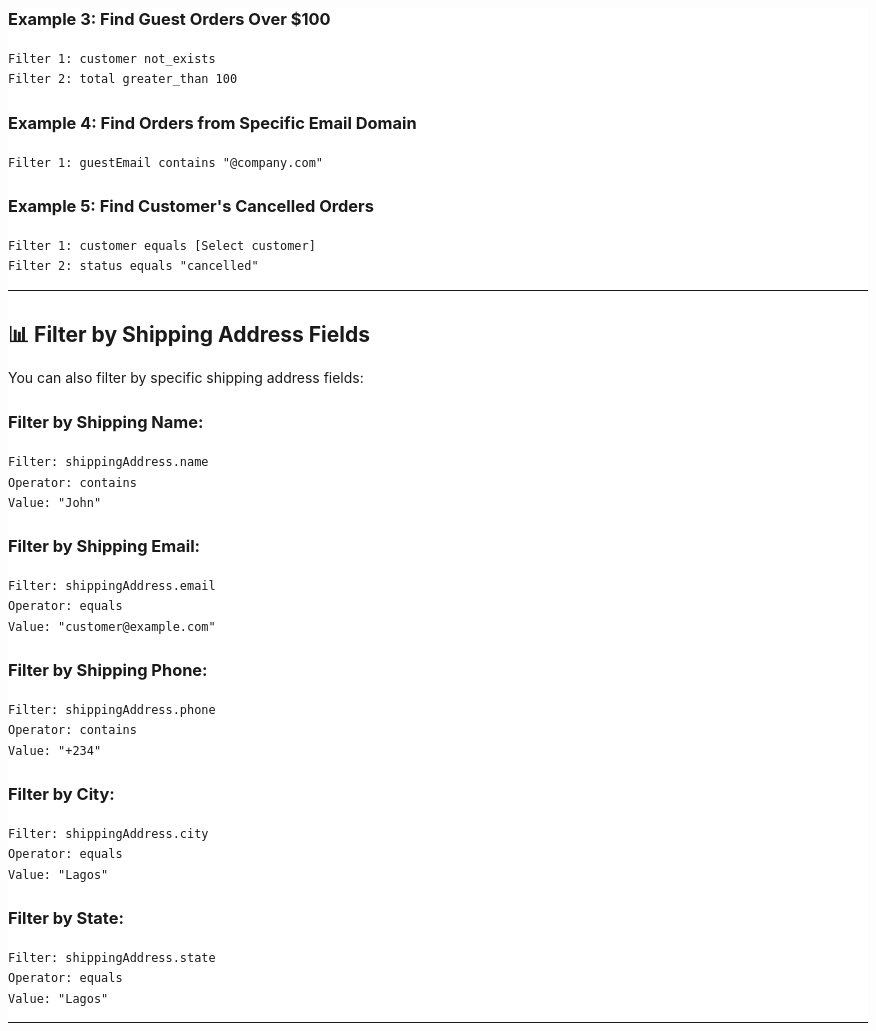 ### Example 3: Find Guest Orders Over $100
```
Filter 1: customer not_exists
Filter 2: total greater_than 100
```

### Example 4: Find Orders from Specific Email Domain
```
Filter 1: guestEmail contains "@company.com"
```

### Example 5: Find Customer's Cancelled Orders
```
Filter 1: customer equals [Select customer]
Filter 2: status equals "cancelled"
```

---

## 📊 Filter by Shipping Address Fields

You can also filter by specific shipping address fields:

### Filter by Shipping Name:
```
Filter: shippingAddress.name
Operator: contains
Value: "John"
```

### Filter by Shipping Email:
```
Filter: shippingAddress.email
Operator: equals
Value: "customer@example.com"
```

### Filter by Shipping Phone:
```
Filter: shippingAddress.phone
Operator: contains
Value: "+234"
```

### Filter by City:
```
Filter: shippingAddress.city
Operator: equals
Value: "Lagos"
```

### Filter by State:
```
Filter: shippingAddress.state
Operator: equals
Value: "Lagos"
```

---